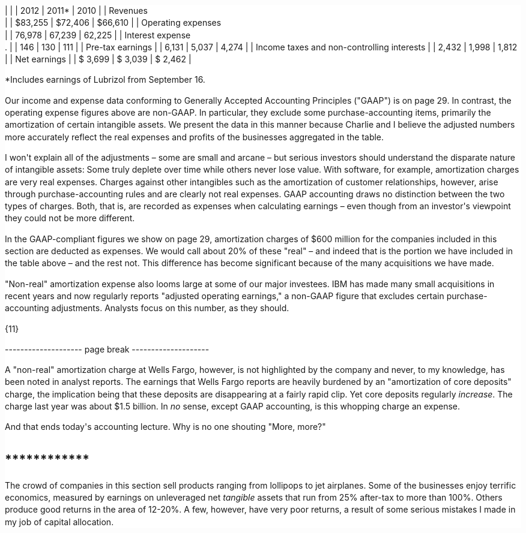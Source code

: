 |                                            |          | 2012                            | 2011*    | 2010     |
| Revenues<br>                               |          | \$83,255                        | \$72,406 | \$66,610 |
| Operating expenses<br>                     |          | 76,978                          | 67,239   | 62,225   |
| Interest expense<br>.                      |          | 146                             | 130      | 111      |
| Pre-tax earnings                           |          | 6,131                           | 5,037    | 4,274    |
| Income taxes and non-controlling interests |          | 2,432                           | 1,998    | 1,812    |
| Net earnings                               |          | \$ 3,699                        | \$ 3,039 | \$ 2,462 |

\*Includes earnings of Lubrizol from September 16.

Our income and expense data conforming to Generally Accepted Accounting Principles ("GAAP") is on page 29. In contrast, the operating expense figures above are non-GAAP. In particular, they exclude some purchase-accounting items, primarily the amortization of certain intangible assets. We present the data in this manner because Charlie and I believe the adjusted numbers more accurately reflect the real expenses and profits of the businesses aggregated in the table.

I won't explain all of the adjustments – some are small and arcane – but serious investors should understand the disparate nature of intangible assets: Some truly deplete over time while others never lose value. With software, for example, amortization charges are very real expenses. Charges against other intangibles such as the amortization of customer relationships, however, arise through purchase-accounting rules and are clearly not real expenses. GAAP accounting draws no distinction between the two types of charges. Both, that is, are recorded as expenses when calculating earnings – even though from an investor's viewpoint they could not be more different.

In the GAAP-compliant figures we show on page 29, amortization charges of \$600 million for the companies included in this section are deducted as expenses. We would call about 20% of these "real" – and indeed that is the portion we have included in the table above – and the rest not. This difference has become significant because of the many acquisitions we have made.

"Non-real" amortization expense also looms large at some of our major investees. IBM has made many small acquisitions in recent years and now regularly reports "adjusted operating earnings," a non-GAAP figure that excludes certain purchase-accounting adjustments. Analysts focus on this number, as they should.

{11}

-------------------- page break --------------------

A "non-real" amortization charge at Wells Fargo, however, is not highlighted by the company and never, to my knowledge, has been noted in analyst reports. The earnings that Wells Fargo reports are heavily burdened by an "amortization of core deposits" charge, the implication being that these deposits are disappearing at a fairly rapid clip. Yet core deposits regularly *increase*. The charge last year was about \$1.5 billion. In *no* sense, except GAAP accounting, is this whopping charge an expense.

And that ends today's accounting lecture. Why is no one shouting "More, more?"

## \*\*\*\*\*\*\*\*\*\*\*\*

The crowd of companies in this section sell products ranging from lollipops to jet airplanes. Some of the businesses enjoy terrific economics, measured by earnings on unleveraged net *tangible* assets that run from 25% after-tax to more than 100%. Others produce good returns in the area of 12-20%. A few, however, have very poor returns, a result of some serious mistakes I made in my job of capital allocation.
